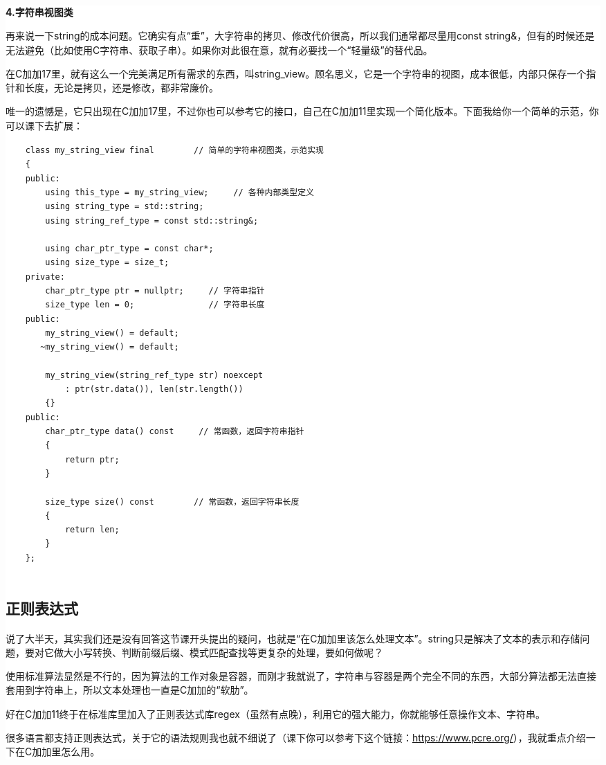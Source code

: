 **4.字符串视图类**

再来说一下string的成本问题。它确实有点“重”，大字符串的拷贝、修改代价很高，所以我们通常都尽量用const string\&，但有的时候还是无法避免（比如使用C字符串、获取子串）。如果你对此很在意，就有必要找一个“轻量级”的替代品。

在C加加17里，就有这么一个完美满足所有需求的东西，叫string\_view。顾名思义，它是一个字符串的视图，成本很低，内部只保存一个指针和长度，无论是拷贝，还是修改，都非常廉价。

唯一的遗憾是，它只出现在C加加17里，不过你也可以参考它的接口，自己在C加加11里实现一个简化版本。下面我给你一个简单的示范，你可以课下去扩展：

```
    class my_string_view final        // 简单的字符串视图类，示范实现
    {
    public:
        using this_type = my_string_view;     // 各种内部类型定义
        using string_type = std::string;
        using string_ref_type = const std::string&;
    
        using char_ptr_type = const char*;
        using size_type = size_t;
    private:
        char_ptr_type ptr = nullptr;     // 字符串指针
        size_type len = 0;               // 字符串长度
    public:
        my_string_view() = default;
       ~my_string_view() = default;
    
        my_string_view(string_ref_type str) noexcept
            : ptr(str.data()), len(str.length())
        {}
    public:
        char_ptr_type data() const     // 常函数，返回字符串指针
        {
            return ptr;
        }
    
        size_type size() const        // 常函数，返回字符串长度
        {
            return len;
        }
    };
    

```

## 正则表达式

说了大半天，其实我们还是没有回答这节课开头提出的疑问，也就是“在C加加里该怎么处理文本”。string只是解决了文本的表示和存储问题，要对它做大小写转换、判断前缀后缀、模式匹配查找等更复杂的处理，要如何做呢？

使用标准算法显然是不行的，因为算法的工作对象是容器，而刚才我就说了，字符串与容器是两个完全不同的东西，大部分算法都无法直接套用到字符串上，所以文本处理也一直是C加加的“软肋”。

好在C加加11终于在标准库里加入了正则表达式库regex（虽然有点晚），利用它的强大能力，你就能够任意操作文本、字符串。

很多语言都支持正则表达式，关于它的语法规则我也就不细说了（课下你可以参考下这个链接：<https://www.pcre.org/>），我就重点介绍一下在C加加里怎么用。
